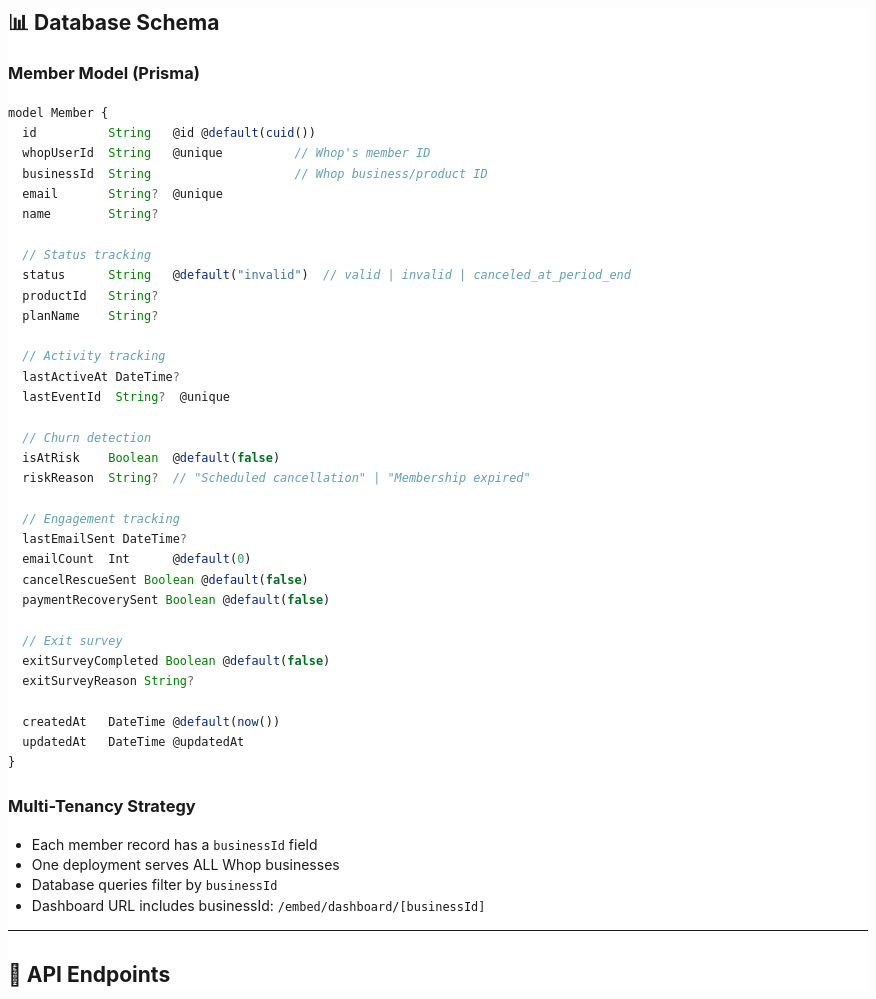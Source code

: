 
## 📊 Database Schema

### Member Model (Prisma)
```typescript
model Member {
  id          String   @id @default(cuid())
  whopUserId  String   @unique          // Whop's member ID
  businessId  String                    // Whop business/product ID
  email       String?  @unique
  name        String?
  
  // Status tracking
  status      String   @default("invalid")  // valid | invalid | canceled_at_period_end
  productId   String?
  planName    String?
  
  // Activity tracking
  lastActiveAt DateTime?
  lastEventId  String?  @unique
  
  // Churn detection
  isAtRisk    Boolean  @default(false)
  riskReason  String?  // "Scheduled cancellation" | "Membership expired"
  
  // Engagement tracking
  lastEmailSent DateTime?
  emailCount  Int      @default(0)
  cancelRescueSent Boolean @default(false)
  paymentRecoverySent Boolean @default(false)
  
  // Exit survey
  exitSurveyCompleted Boolean @default(false)
  exitSurveyReason String?
  
  createdAt   DateTime @default(now())
  updatedAt   DateTime @updatedAt
}
```

### Multi-Tenancy Strategy
- Each member record has a `businessId` field
- One deployment serves ALL Whop businesses
- Database queries filter by `businessId`
- Dashboard URL includes businessId: `/embed/dashboard/[businessId]`

---

## 🔌 API Endpoints
